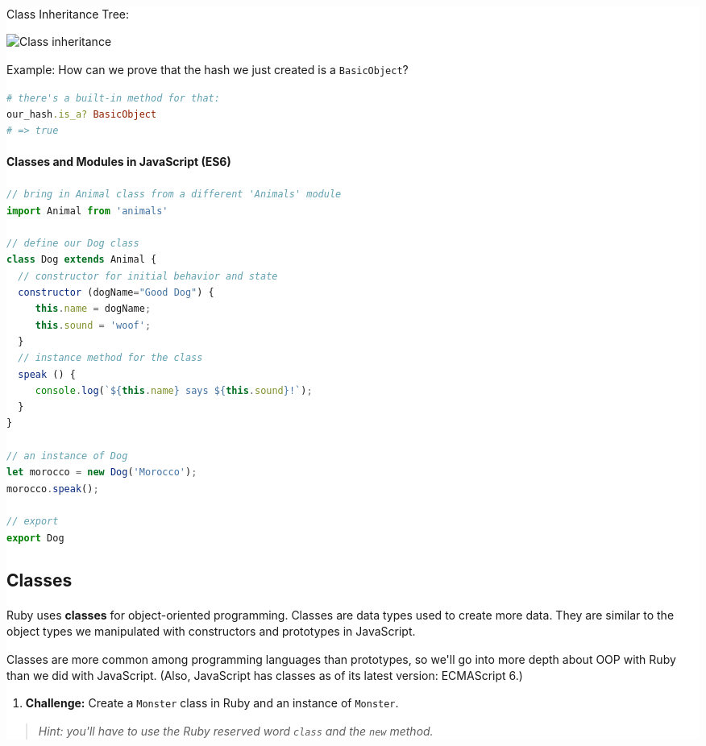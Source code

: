 
Class Inheritance Tree:

![Class inheritance](http://i.stack.imgur.com/rvcEi.png)


Example:
How can we prove that the hash we just created is a `BasicObject`?

```ruby
# there's a built-in method for that:
our_hash.is_a? BasicObject
# => true
```

#### Classes and Modules in JavaScript (ES6)

```js
// bring in Animal class from a different 'Animals' module
import Animal from 'animals'

// define our Dog class
class Dog extends Animal {
  // constructor for initial behavior and state
  constructor (dogName="Good Dog") {
     this.name = dogName;
     this.sound = 'woof';
  }
  // instance method for the class
  speak () {
     console.log(`${this.name} says ${this.sound}!`);
  }
}

// an instance of Dog
let morocco = new Dog('Morocco');
morocco.speak();

// export 
export Dog
```

## Classes

Ruby uses **classes** for object-oriented programming.  Classes are data types used to create more data.  They are similar to the object types we manipulated with constructors and prototypes in JavaScript.  

Classes are more common among programming languages than prototypes, so we'll go into more depth about OOP with Ruby than we did with JavaScript. (Also, JavaScript has classes as of its latest version: ECMAScript 6.)

1) **Challenge:** Create a `Monster` class in Ruby and an instance of `Monster`.
> *Hint: you'll have to use the Ruby reserved word `class` and the `new` method.*
